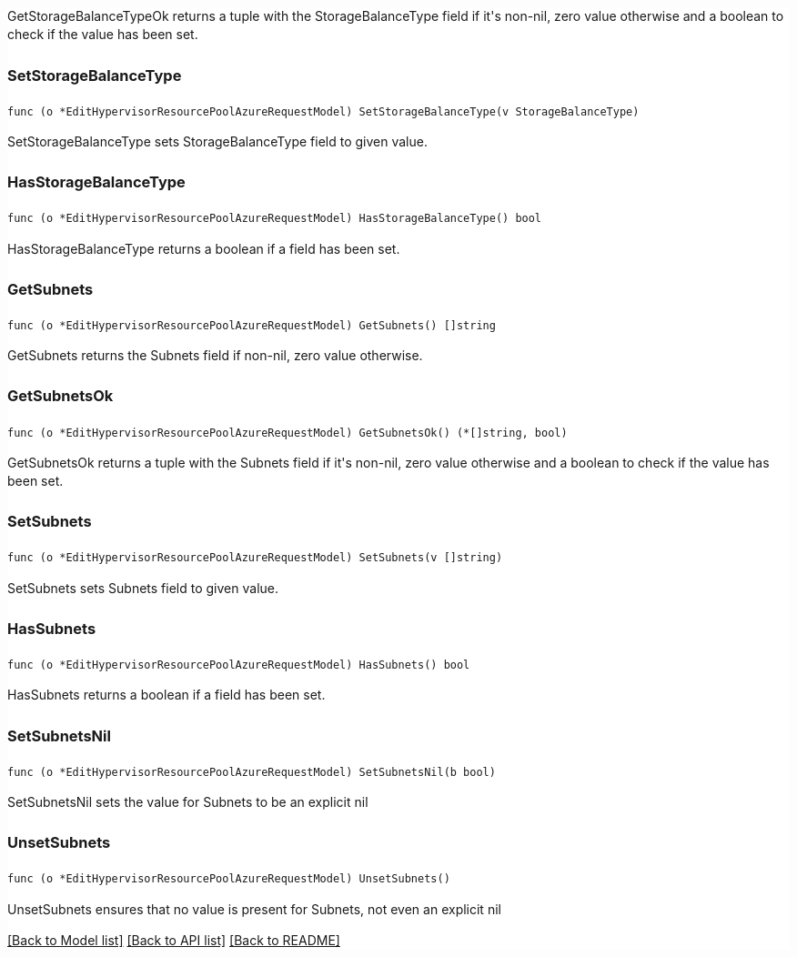 GetStorageBalanceTypeOk returns a tuple with the StorageBalanceType field if it's non-nil, zero value otherwise
and a boolean to check if the value has been set.

### SetStorageBalanceType

`func (o *EditHypervisorResourcePoolAzureRequestModel) SetStorageBalanceType(v StorageBalanceType)`

SetStorageBalanceType sets StorageBalanceType field to given value.

### HasStorageBalanceType

`func (o *EditHypervisorResourcePoolAzureRequestModel) HasStorageBalanceType() bool`

HasStorageBalanceType returns a boolean if a field has been set.

### GetSubnets

`func (o *EditHypervisorResourcePoolAzureRequestModel) GetSubnets() []string`

GetSubnets returns the Subnets field if non-nil, zero value otherwise.

### GetSubnetsOk

`func (o *EditHypervisorResourcePoolAzureRequestModel) GetSubnetsOk() (*[]string, bool)`

GetSubnetsOk returns a tuple with the Subnets field if it's non-nil, zero value otherwise
and a boolean to check if the value has been set.

### SetSubnets

`func (o *EditHypervisorResourcePoolAzureRequestModel) SetSubnets(v []string)`

SetSubnets sets Subnets field to given value.

### HasSubnets

`func (o *EditHypervisorResourcePoolAzureRequestModel) HasSubnets() bool`

HasSubnets returns a boolean if a field has been set.

### SetSubnetsNil

`func (o *EditHypervisorResourcePoolAzureRequestModel) SetSubnetsNil(b bool)`

 SetSubnetsNil sets the value for Subnets to be an explicit nil

### UnsetSubnets
`func (o *EditHypervisorResourcePoolAzureRequestModel) UnsetSubnets()`

UnsetSubnets ensures that no value is present for Subnets, not even an explicit nil

[[Back to Model list]](../README.md#documentation-for-models) [[Back to API list]](../README.md#documentation-for-api-endpoints) [[Back to README]](../README.md)


